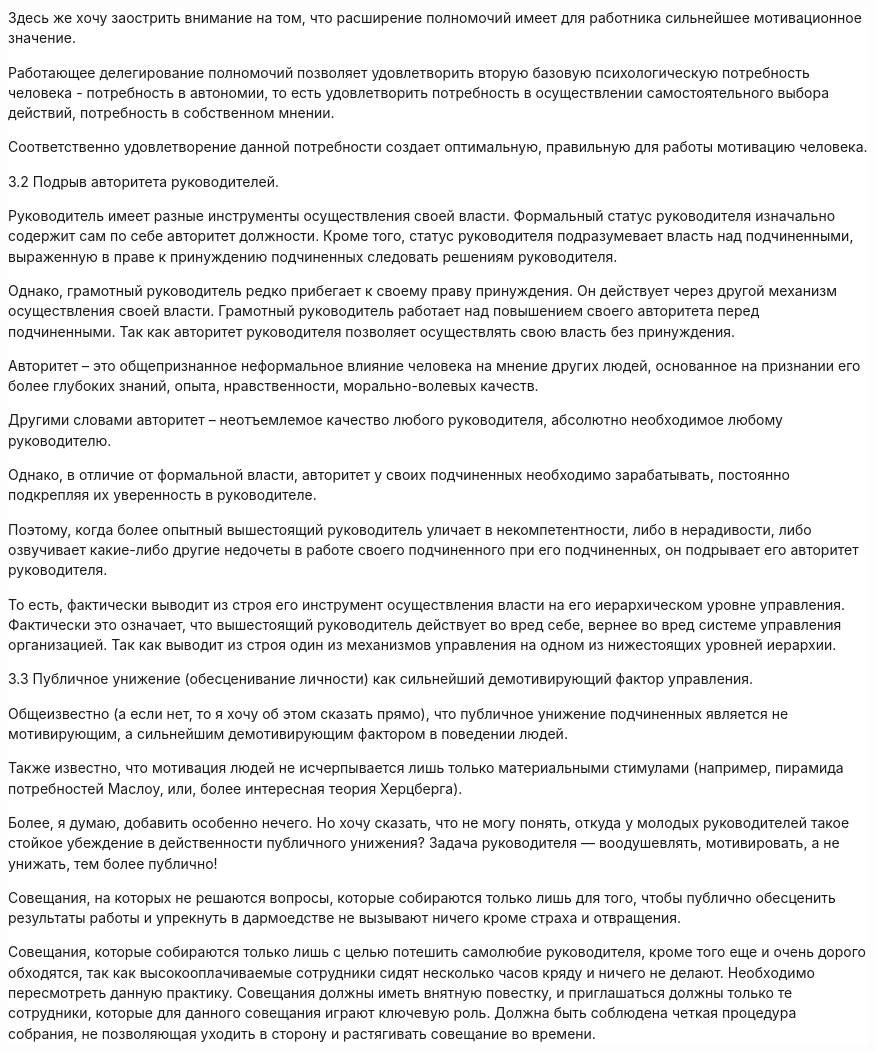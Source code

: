 Здесь же хочу заострить внимание на том,  что расширение полномочий имеет для работника сильнейшее мотивационное значение.
 
Работающее делегирование полномочий позволяет удовлетворить вторую базовую психологическую потребность человека - потребность в автономии, то есть удовлетворить потребность в осуществлении самостоятельного выбора действий, потребность в собственном мнении.
 
Соответственно удовлетворение данной потребности создает оптимальную, правильную для работы мотивацию человека.

3.2	Подрыв авторитета руководителей. 

Руководитель имеет разные инструменты осуществления своей власти. Формальный статус руководителя изначально содержит сам по себе авторитет должности. Кроме того, статус руководителя подразумевает власть над подчиненными, выраженную в праве к принуждению подчиненных следовать решениям руководителя.
 
Однако, грамотный руководитель редко прибегает к своему праву принуждения. Он действует через другой механизм осуществления своей власти. Грамотный руководитель работает над повышением своего авторитета перед подчиненными. Так как авторитет руководителя позволяет осуществлять свою власть без принуждения.
 
Авторитет – это общепризнанное неформальное влияние человека на мнение других людей, основанное на признании его более глубоких знаний, опыта, нравственности, морально-волевых качеств.
 
Другими словами авторитет – неотъемлемое качество любого руководителя, абсолютно необходимое любому руководителю. 
 
Однако, в отличие от формальной власти, авторитет у своих  подчиненных необходимо зарабатывать, постоянно подкрепляя их уверенность в руководителе.
 
Поэтому, когда более опытный вышестоящий руководитель уличает в некомпетентности, либо в нерадивости, либо озвучивает какие-либо другие недочеты в работе своего подчиненного при его подчиненных, он подрывает его авторитет руководителя.
 
То есть, фактически выводит из строя его инструмент осуществления власти на его иерархическом уровне управления. Фактически это означает, что вышестоящий руководитель действует во вред себе, вернее во вред системе управления организацией. Так как выводит из строя один из механизмов управления на одном из нижестоящих уровней иерархии.

3.3	Публичное унижение (обесценивание личности) как сильнейший демотивирующий фактор управления.

Общеизвестно (а если нет, то я хочу об этом сказать прямо), что публичное унижение подчиненных является не мотивирующим, а сильнейшим демотивирующим фактором в поведении людей.
 
Также известно, что мотивация людей не исчерпывается лишь только материальными стимулами (например, пирамида потребностей Маслоу, или, более интересная теория Херцберга).
 
Более, я думаю, добавить особенно нечего. Но хочу сказать, что не могу понять, откуда у молодых руководителей такое стойкое убеждение в действенности публичного унижения? Задача руководителя — воодушевлять, мотивировать, а не унижать, тем более публично! 
 
Совещания, на которых не решаются вопросы, которые собираются только лишь для того, чтобы публично обесценить результаты работы и упрекнуть в дармоедстве не вызывают ничего кроме страха и отвращения.
 
Совещания, которые собираются только лишь с целью потешить самолюбие руководителя, кроме того еще и очень дорого обходятся, так как высокооплачиваемые сотрудники сидят несколько часов кряду и ничего не делают.
Необходимо пересмотреть данную практику. Совещания должны иметь внятную повестку, и приглашаться должны только те сотрудники, которые для данного совещания играют ключевую роль. Должна быть соблюдена четкая процедура собрания, не позволяющая уходить в сторону и растягивать совещание во времени. 
 